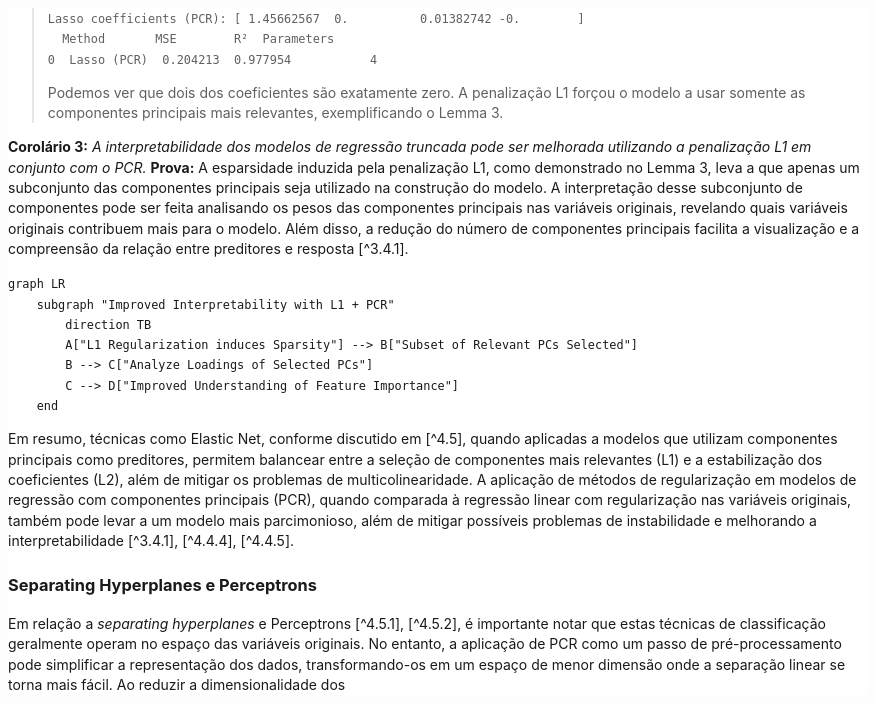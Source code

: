 >
> ```
> Lasso coefficients (PCR): [ 1.45662567  0.          0.01382742 -0.        ]
>   Method       MSE        R²  Parameters
> 0  Lasso (PCR)  0.204213  0.977954           4
> ```
> Podemos ver que dois dos coeficientes são exatamente zero. A penalização L1 forçou o modelo a usar somente as componentes principais mais relevantes, exemplificando o Lemma 3.

**Corolário 3:** _A interpretabilidade dos modelos de regressão truncada pode ser melhorada utilizando a penalização L1 em conjunto com o PCR._
**Prova:** A esparsidade induzida pela penalização L1, como demonstrado no Lemma 3, leva a que apenas um subconjunto das componentes principais seja utilizado na construção do modelo. A interpretação desse subconjunto de componentes pode ser feita analisando os pesos das componentes principais nas variáveis originais, revelando quais variáveis originais contribuem mais para o modelo.  Além disso, a redução do número de componentes principais facilita a visualização e a compreensão da relação entre preditores e resposta [^3.4.1].

```mermaid
graph LR
    subgraph "Improved Interpretability with L1 + PCR"
        direction TB
        A["L1 Regularization induces Sparsity"] --> B["Subset of Relevant PCs Selected"]
        B --> C["Analyze Loadings of Selected PCs"]
        C --> D["Improved Understanding of Feature Importance"]
    end
```

Em resumo, técnicas como Elastic Net, conforme discutido em [^4.5], quando aplicadas a modelos que utilizam componentes principais como preditores, permitem balancear entre a seleção de componentes mais relevantes (L1) e a estabilização dos coeficientes (L2), além de mitigar os problemas de multicolinearidade. A aplicação de métodos de regularização em modelos de regressão com componentes principais (PCR), quando comparada à regressão linear com regularização nas variáveis originais, também pode levar a um modelo mais parcimonioso, além de mitigar possíveis problemas de instabilidade e melhorando a interpretabilidade [^3.4.1], [^4.4.4], [^4.4.5].

### Separating Hyperplanes e Perceptrons

Em relação a *separating hyperplanes* e Perceptrons [^4.5.1], [^4.5.2], é importante notar que estas técnicas de classificação geralmente operam no espaço das variáveis originais. No entanto, a aplicação de PCR como um passo de pré-processamento pode simplificar a representação dos dados, transformando-os em um espaço de menor dimensão onde a separação linear se torna mais fácil. Ao reduzir a dimensionalidade dos